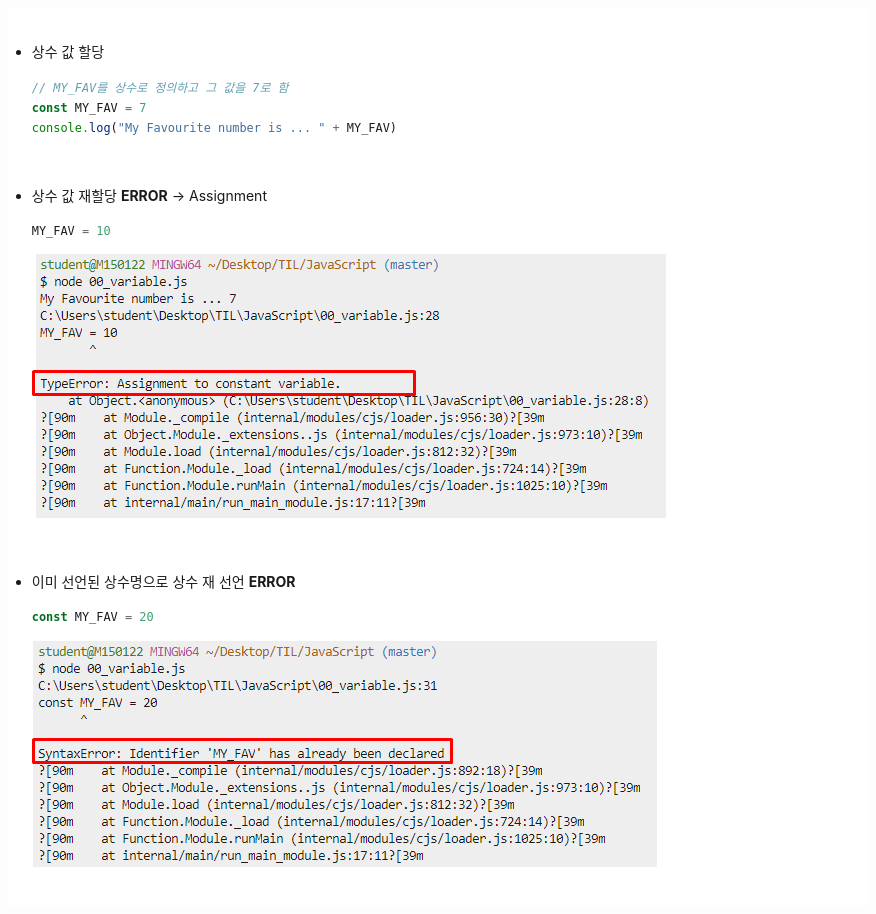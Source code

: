  <br>

- 상수 값 할당

  ```javascript
  // MY_FAV를 상수로 정의하고 그 값을 7로 함
  const MY_FAV = 7
  console.log("My Favourite number is ... " + MY_FAV)
  ```

  <br>

- 상수 값 재할당 **ERROR** -> Assignment

  ```javascript
  MY_FAV = 10
  ```

  ![1574060996088](tpassets/1574060996088.png)

  <br>

- 이미 선언된 상수명으로 상수 재 선언 **ERROR** 

  ```javascript
  const MY_FAV = 20
  ```

  ![1574061165254](tpassets/1574061165254.png)

  <br>
